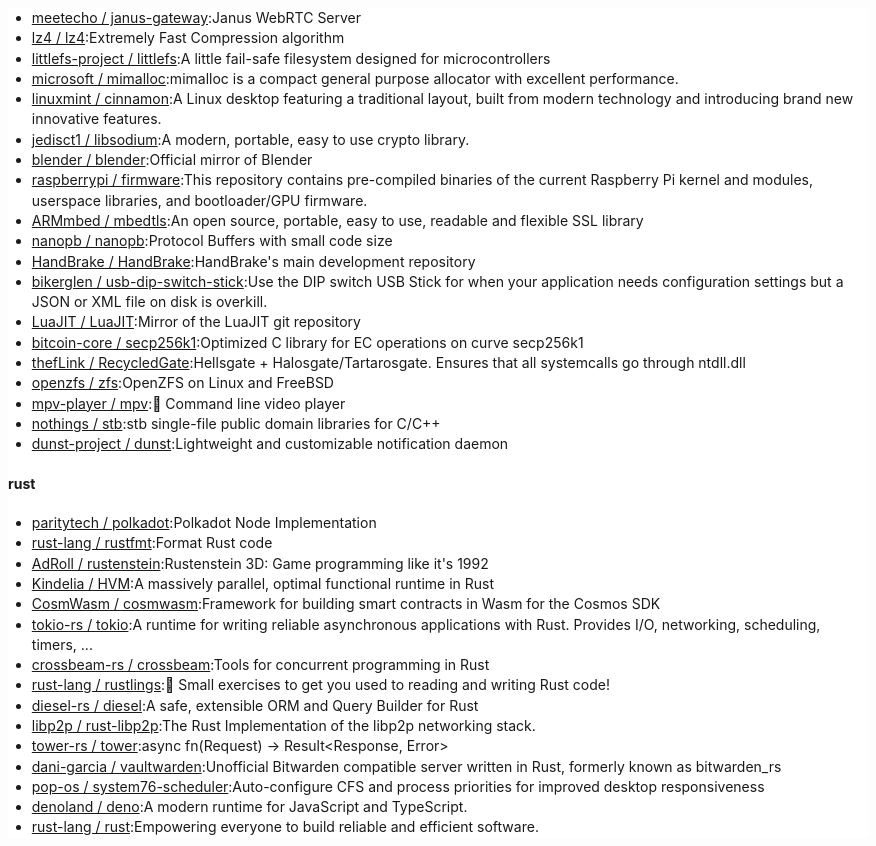 * [meetecho / janus-gateway](https://github.com/meetecho/janus-gateway):Janus WebRTC Server
* [lz4 / lz4](https://github.com/lz4/lz4):Extremely Fast Compression algorithm
* [littlefs-project / littlefs](https://github.com/littlefs-project/littlefs):A little fail-safe filesystem designed for microcontrollers
* [microsoft / mimalloc](https://github.com/microsoft/mimalloc):mimalloc is a compact general purpose allocator with excellent performance.
* [linuxmint / cinnamon](https://github.com/linuxmint/cinnamon):A Linux desktop featuring a traditional layout, built from modern technology and introducing brand new innovative features.
* [jedisct1 / libsodium](https://github.com/jedisct1/libsodium):A modern, portable, easy to use crypto library.
* [blender / blender](https://github.com/blender/blender):Official mirror of Blender
* [raspberrypi / firmware](https://github.com/raspberrypi/firmware):This repository contains pre-compiled binaries of the current Raspberry Pi kernel and modules, userspace libraries, and bootloader/GPU firmware.
* [ARMmbed / mbedtls](https://github.com/ARMmbed/mbedtls):An open source, portable, easy to use, readable and flexible SSL library
* [nanopb / nanopb](https://github.com/nanopb/nanopb):Protocol Buffers with small code size
* [HandBrake / HandBrake](https://github.com/HandBrake/HandBrake):HandBrake's main development repository
* [bikerglen / usb-dip-switch-stick](https://github.com/bikerglen/usb-dip-switch-stick):Use the DIP switch USB Stick for when your application needs configuration settings but a JSON or XML file on disk is overkill.
* [LuaJIT / LuaJIT](https://github.com/LuaJIT/LuaJIT):Mirror of the LuaJIT git repository
* [bitcoin-core / secp256k1](https://github.com/bitcoin-core/secp256k1):Optimized C library for EC operations on curve secp256k1
* [thefLink / RecycledGate](https://github.com/thefLink/RecycledGate):Hellsgate + Halosgate/Tartarosgate. Ensures that all systemcalls go through ntdll.dll
* [openzfs / zfs](https://github.com/openzfs/zfs):OpenZFS on Linux and FreeBSD
* [mpv-player / mpv](https://github.com/mpv-player/mpv):🎥
Command line video player
* [nothings / stb](https://github.com/nothings/stb):stb single-file public domain libraries for C/C++
* [dunst-project / dunst](https://github.com/dunst-project/dunst):Lightweight and customizable notification daemon

#### rust
* [paritytech / polkadot](https://github.com/paritytech/polkadot):Polkadot Node Implementation
* [rust-lang / rustfmt](https://github.com/rust-lang/rustfmt):Format Rust code
* [AdRoll / rustenstein](https://github.com/AdRoll/rustenstein):Rustenstein 3D: Game programming like it's 1992
* [Kindelia / HVM](https://github.com/Kindelia/HVM):A massively parallel, optimal functional runtime in Rust
* [CosmWasm / cosmwasm](https://github.com/CosmWasm/cosmwasm):Framework for building smart contracts in Wasm for the Cosmos SDK
* [tokio-rs / tokio](https://github.com/tokio-rs/tokio):A runtime for writing reliable asynchronous applications with Rust. Provides I/O, networking, scheduling, timers, ...
* [crossbeam-rs / crossbeam](https://github.com/crossbeam-rs/crossbeam):Tools for concurrent programming in Rust
* [rust-lang / rustlings](https://github.com/rust-lang/rustlings):🦀
Small exercises to get you used to reading and writing Rust code!
* [diesel-rs / diesel](https://github.com/diesel-rs/diesel):A safe, extensible ORM and Query Builder for Rust
* [libp2p / rust-libp2p](https://github.com/libp2p/rust-libp2p):The Rust Implementation of the libp2p networking stack.
* [tower-rs / tower](https://github.com/tower-rs/tower):async fn(Request) -> Result<Response, Error>
* [dani-garcia / vaultwarden](https://github.com/dani-garcia/vaultwarden):Unofficial Bitwarden compatible server written in Rust, formerly known as bitwarden_rs
* [pop-os / system76-scheduler](https://github.com/pop-os/system76-scheduler):Auto-configure CFS and process priorities for improved desktop responsiveness
* [denoland / deno](https://github.com/denoland/deno):A modern runtime for JavaScript and TypeScript.
* [rust-lang / rust](https://github.com/rust-lang/rust):Empowering everyone to build reliable and efficient software.
